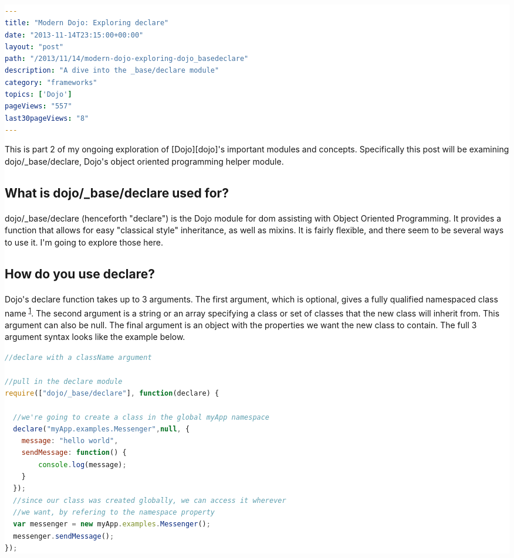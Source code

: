 ```yaml
---
title: "Modern Dojo: Exploring declare"
date: "2013-11-14T23:15:00+00:00"
layout: "post"
path: "/2013/11/14/modern-dojo-exploring-dojo_basedeclare"
description: "A dive into the _base/declare module"
category: "frameworks"
topics: ['Dojo']
pageViews: "557"
last30pageViews: "8"
---
```


This is part 2 of my ongoing exploration of [Dojo][dojo]'s important modules and concepts.  Specifically this post will be examining dojo/_base/declare, Dojo's object oriented programming helper module.


## What is dojo/_base/declare used for?

dojo/_base/declare (henceforth "declare") is the Dojo module for dom assisting with Object Oriented Programming.  It provides a function that allows for easy "classical style" inheritance, as well as mixins.  It is fairly flexible, and there seem to be several ways to use it.  I'm going to explore those here.

## How do you use declare?

Dojo's declare function takes up to 3 arguments.  The first argument, which is optional, gives a fully qualified namespaced class name <sup id="fnref:1"><a href="#fn:1" rel="footnote">1</a></sup>.  The second argument is a string or an array specifying a class or set of classes that the new class will inherit from.  This argument can also be null.  The final argument is an object with the properties we want the new class to contain.  The full 3 argument syntax looks like the example below.

```javascript
//declare with a className argument

//pull in the declare module
require(["dojo/_base/declare"], function(declare) {

  //we're going to create a class in the global myApp namespace
  declare("myApp.examples.Messenger",null, {
    message: "hello world",
    sendMessage: function() {
        console.log(message);
    }
  });
  //since our class was created globally, we can access it wherever
  //we want, by refering to the namespace property
  var messenger = new myApp.examples.Messenger();
  messenger.sendMessage();
});
```


[jsPerf]: http://jsperf.com/
[declare1]: http://dojotoolkit.org/documentation/tutorials/1.9/declare/
[declare2]: http://dojotoolkit.org/reference-guide/1.9/dojo/_base/declare.html
[ooj]: /blog/2013/01/12/javascript-explained-object-oriented-javascript/